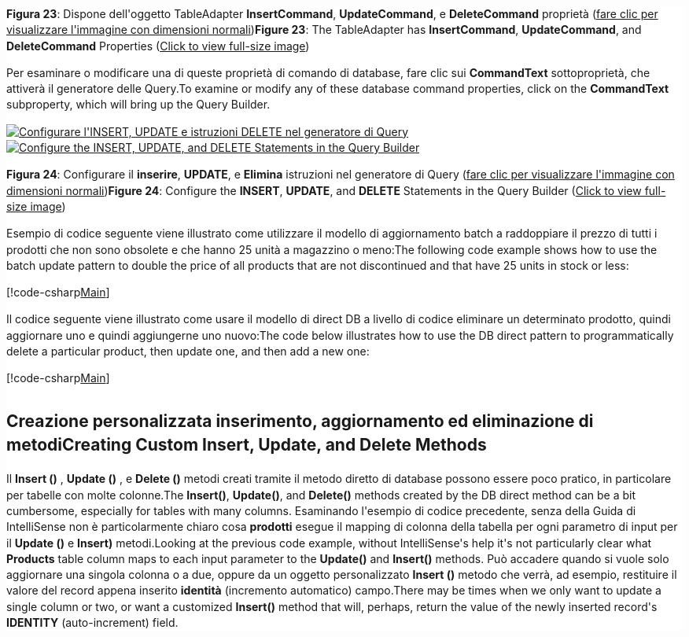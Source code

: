 <span data-ttu-id="6d39c-333">**Figura 23**: Dispone dell'oggetto TableAdapter **InsertCommand**, **UpdateCommand**, e **DeleteCommand** proprietà ([fare clic per visualizzare l'immagine con dimensioni normali](creating-a-data-access-layer-cs/_static/image63.png))</span><span class="sxs-lookup"><span data-stu-id="6d39c-333">**Figure 23**: The TableAdapter has **InsertCommand**, **UpdateCommand**, and **DeleteCommand** Properties ([Click to view full-size image](creating-a-data-access-layer-cs/_static/image63.png))</span></span>

<span data-ttu-id="6d39c-334">Per esaminare o modificare una di queste proprietà di comando di database, fare clic sui **CommandText** sottoproprietà, che attiverà il generatore delle Query.</span><span class="sxs-lookup"><span data-stu-id="6d39c-334">To examine or modify any of these database command properties, click on the **CommandText** subproperty, which will bring up the Query Builder.</span></span>

<span data-ttu-id="6d39c-335">[![Configurare l'INSERT, UPDATE e istruzioni DELETE nel generatore di Query](creating-a-data-access-layer-cs/_static/image65.png)](creating-a-data-access-layer-cs/_static/image64.png)</span><span class="sxs-lookup"><span data-stu-id="6d39c-335">[![Configure the INSERT, UPDATE, and DELETE Statements in the Query Builder](creating-a-data-access-layer-cs/_static/image65.png)](creating-a-data-access-layer-cs/_static/image64.png)</span></span>

<span data-ttu-id="6d39c-336">**Figura 24**: Configurare il **inserire**, **UPDATE**, e **Elimina** istruzioni nel generatore di Query ([fare clic per visualizzare l'immagine con dimensioni normali](creating-a-data-access-layer-cs/_static/image66.png))</span><span class="sxs-lookup"><span data-stu-id="6d39c-336">**Figure 24**: Configure the **INSERT**, **UPDATE**, and **DELETE** Statements in the Query Builder ([Click to view full-size image](creating-a-data-access-layer-cs/_static/image66.png))</span></span>

<span data-ttu-id="6d39c-337">Esempio di codice seguente viene illustrato come utilizzare il modello di aggiornamento batch a raddoppiare il prezzo di tutti i prodotti che non sono obsolete e che hanno 25 unità a magazzino o meno:</span><span class="sxs-lookup"><span data-stu-id="6d39c-337">The following code example shows how to use the batch update pattern to double the price of all products that are not discontinued and that have 25 units in stock or less:</span></span>

[!code-csharp[Main](creating-a-data-access-layer-cs/samples/sample6.cs)]

<span data-ttu-id="6d39c-338">Il codice seguente viene illustrato come usare il modello di direct DB a livello di codice eliminare un determinato prodotto, quindi aggiornare uno e quindi aggiungerne uno nuovo:</span><span class="sxs-lookup"><span data-stu-id="6d39c-338">The code below illustrates how to use the DB direct pattern to programmatically delete a particular product, then update one, and then add a new one:</span></span>

[!code-csharp[Main](creating-a-data-access-layer-cs/samples/sample7.cs)]

## <a name="creating-custom-insert-update-and-delete-methods"></a><span data-ttu-id="6d39c-339">Creazione personalizzata inserimento, aggiornamento ed eliminazione di metodi</span><span class="sxs-lookup"><span data-stu-id="6d39c-339">Creating Custom Insert, Update, and Delete Methods</span></span>

<span data-ttu-id="6d39c-340">Il **Insert ()** , **Update ()** , e **Delete ()** metodi creati tramite il metodo diretto di database possono essere poco pratico, in particolare per tabelle con molte colonne.</span><span class="sxs-lookup"><span data-stu-id="6d39c-340">The **Insert()**, **Update()**, and **Delete()** methods created by the DB direct method can be a bit cumbersome, especially for tables with many columns.</span></span> <span data-ttu-id="6d39c-341">Esaminando l'esempio di codice precedente, senza della Guida di IntelliSense non è particolarmente chiaro cosa **prodotti** esegue il mapping di colonna della tabella per ogni parametro di input per il **Update ()** e **Insert)**  metodi.</span><span class="sxs-lookup"><span data-stu-id="6d39c-341">Looking at the previous code example, without IntelliSense's help it's not particularly clear what **Products** table column maps to each input parameter to the **Update()** and **Insert()** methods.</span></span> <span data-ttu-id="6d39c-342">Può accadere quando si vuole solo aggiornare una singola colonna o a due, oppure da un oggetto personalizzato **Insert ()** metodo che verrà, ad esempio, restituire il valore del record appena inserito **identità** (incremento automatico) campo.</span><span class="sxs-lookup"><span data-stu-id="6d39c-342">There may be times when we only want to update a single column or two, or want a customized **Insert()** method that will, perhaps, return the value of the newly inserted record's **IDENTITY** (auto-increment) field.</span></span>
